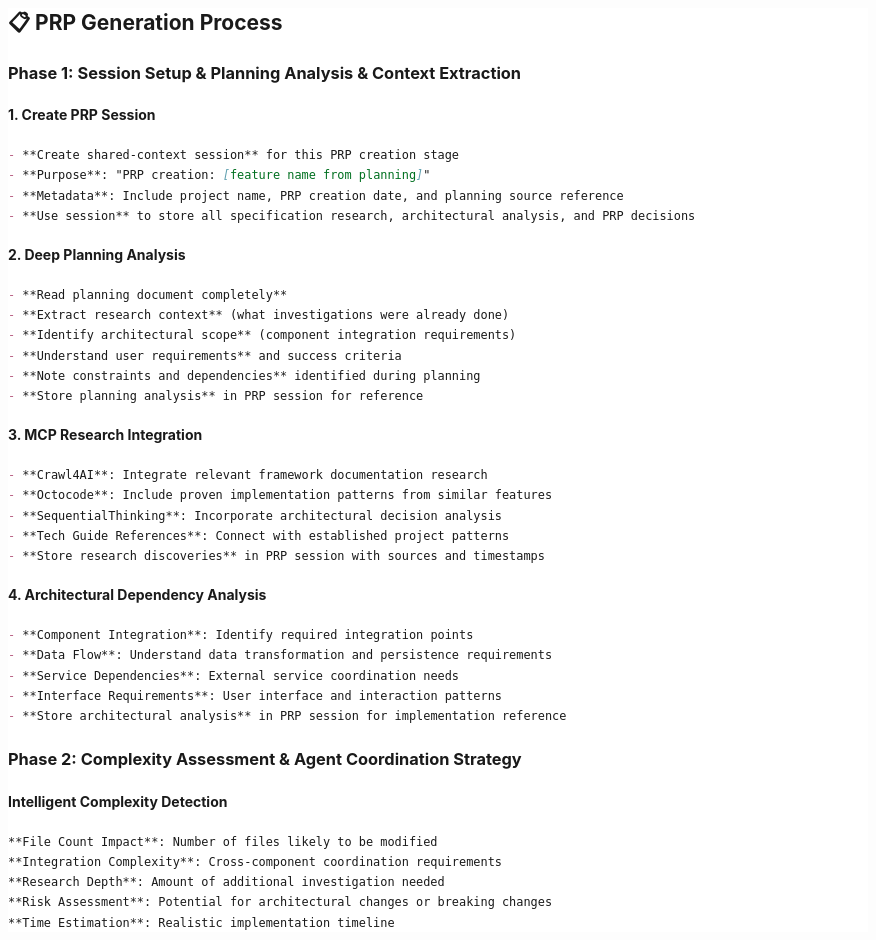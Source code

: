 ## 📋 PRP Generation Process

### Phase 1: Session Setup & Planning Analysis & Context Extraction

#### 1. Create PRP Session

```markdown
- **Create shared-context session** for this PRP creation stage
- **Purpose**: "PRP creation: [feature name from planning]"
- **Metadata**: Include project name, PRP creation date, and planning source reference
- **Use session** to store all specification research, architectural analysis, and PRP decisions
```

#### 2. Deep Planning Analysis

```markdown
- **Read planning document completely**
- **Extract research context** (what investigations were already done)
- **Identify architectural scope** (component integration requirements)
- **Understand user requirements** and success criteria
- **Note constraints and dependencies** identified during planning
- **Store planning analysis** in PRP session for reference
```

#### 3. MCP Research Integration

```markdown
- **Crawl4AI**: Integrate relevant framework documentation research
- **Octocode**: Include proven implementation patterns from similar features
- **SequentialThinking**: Incorporate architectural decision analysis
- **Tech Guide References**: Connect with established project patterns
- **Store research discoveries** in PRP session with sources and timestamps
```

#### 4. Architectural Dependency Analysis

```markdown
- **Component Integration**: Identify required integration points
- **Data Flow**: Understand data transformation and persistence requirements
- **Service Dependencies**: External service coordination needs
- **Interface Requirements**: User interface and interaction patterns
- **Store architectural analysis** in PRP session for implementation reference
```

### Phase 2: Complexity Assessment & Agent Coordination Strategy

#### Intelligent Complexity Detection

```markdown
**File Count Impact**: Number of files likely to be modified
**Integration Complexity**: Cross-component coordination requirements
**Research Depth**: Amount of additional investigation needed
**Risk Assessment**: Potential for architectural changes or breaking changes
**Time Estimation**: Realistic implementation timeline
```
